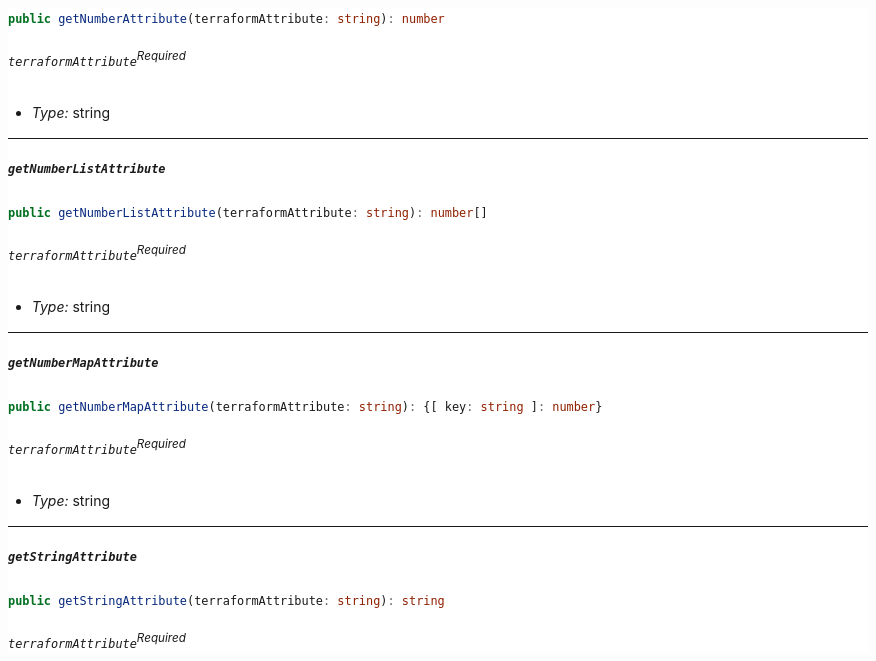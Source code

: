 ```typescript
public getNumberAttribute(terraformAttribute: string): number
```

###### `terraformAttribute`<sup>Required</sup> <a name="terraformAttribute" id="@cdktf/provider-kubernetes.ingressClassV1.IngressClassV1MetadataOutputReference.getNumberAttribute.parameter.terraformAttribute"></a>

- *Type:* string

---

##### `getNumberListAttribute` <a name="getNumberListAttribute" id="@cdktf/provider-kubernetes.ingressClassV1.IngressClassV1MetadataOutputReference.getNumberListAttribute"></a>

```typescript
public getNumberListAttribute(terraformAttribute: string): number[]
```

###### `terraformAttribute`<sup>Required</sup> <a name="terraformAttribute" id="@cdktf/provider-kubernetes.ingressClassV1.IngressClassV1MetadataOutputReference.getNumberListAttribute.parameter.terraformAttribute"></a>

- *Type:* string

---

##### `getNumberMapAttribute` <a name="getNumberMapAttribute" id="@cdktf/provider-kubernetes.ingressClassV1.IngressClassV1MetadataOutputReference.getNumberMapAttribute"></a>

```typescript
public getNumberMapAttribute(terraformAttribute: string): {[ key: string ]: number}
```

###### `terraformAttribute`<sup>Required</sup> <a name="terraformAttribute" id="@cdktf/provider-kubernetes.ingressClassV1.IngressClassV1MetadataOutputReference.getNumberMapAttribute.parameter.terraformAttribute"></a>

- *Type:* string

---

##### `getStringAttribute` <a name="getStringAttribute" id="@cdktf/provider-kubernetes.ingressClassV1.IngressClassV1MetadataOutputReference.getStringAttribute"></a>

```typescript
public getStringAttribute(terraformAttribute: string): string
```

###### `terraformAttribute`<sup>Required</sup> <a name="terraformAttribute" id="@cdktf/provider-kubernetes.ingressClassV1.IngressClassV1MetadataOutputReference.getStringAttribute.parameter.terraformAttribute"></a>
